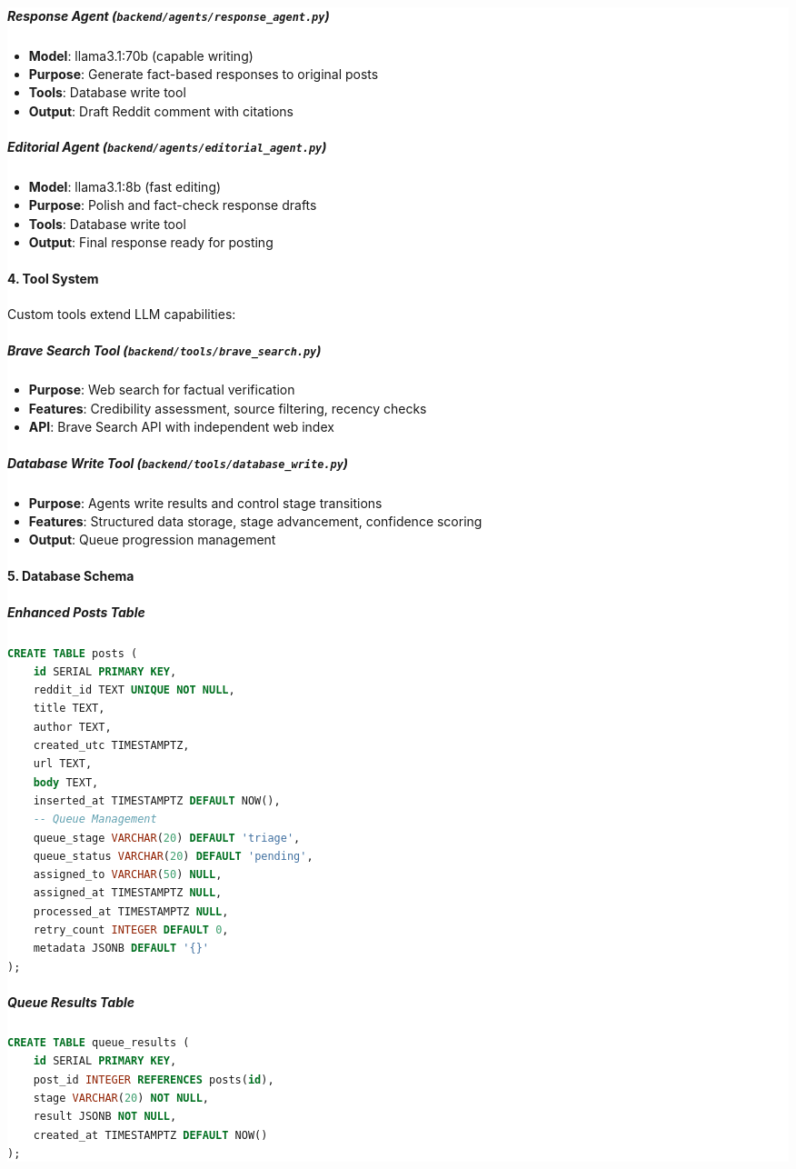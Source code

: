 ##### Response Agent (`backend/agents/response_agent.py`)
- **Model**: llama3.1:70b (capable writing)
- **Purpose**: Generate fact-based responses to original posts
- **Tools**: Database write tool
- **Output**: Draft Reddit comment with citations

##### Editorial Agent (`backend/agents/editorial_agent.py`)
- **Model**: llama3.1:8b (fast editing)
- **Purpose**: Polish and fact-check response drafts
- **Tools**: Database write tool
- **Output**: Final response ready for posting

#### 4. Tool System
Custom tools extend LLM capabilities:

##### Brave Search Tool (`backend/tools/brave_search.py`)
- **Purpose**: Web search for factual verification
- **Features**: Credibility assessment, source filtering, recency checks
- **API**: Brave Search API with independent web index

##### Database Write Tool (`backend/tools/database_write.py`)
- **Purpose**: Agents write results and control stage transitions
- **Features**: Structured data storage, stage advancement, confidence scoring
- **Output**: Queue progression management

#### 5. Database Schema

##### Enhanced Posts Table
```sql
CREATE TABLE posts (
    id SERIAL PRIMARY KEY,
    reddit_id TEXT UNIQUE NOT NULL,
    title TEXT,
    author TEXT,
    created_utc TIMESTAMPTZ,
    url TEXT,
    body TEXT,
    inserted_at TIMESTAMPTZ DEFAULT NOW(),
    -- Queue Management
    queue_stage VARCHAR(20) DEFAULT 'triage',
    queue_status VARCHAR(20) DEFAULT 'pending',
    assigned_to VARCHAR(50) NULL,
    assigned_at TIMESTAMPTZ NULL,
    processed_at TIMESTAMPTZ NULL,
    retry_count INTEGER DEFAULT 0,
    metadata JSONB DEFAULT '{}'
);
```

##### Queue Results Table
```sql
CREATE TABLE queue_results (
    id SERIAL PRIMARY KEY,
    post_id INTEGER REFERENCES posts(id),
    stage VARCHAR(20) NOT NULL,
    result JSONB NOT NULL,
    created_at TIMESTAMPTZ DEFAULT NOW()
);
```
